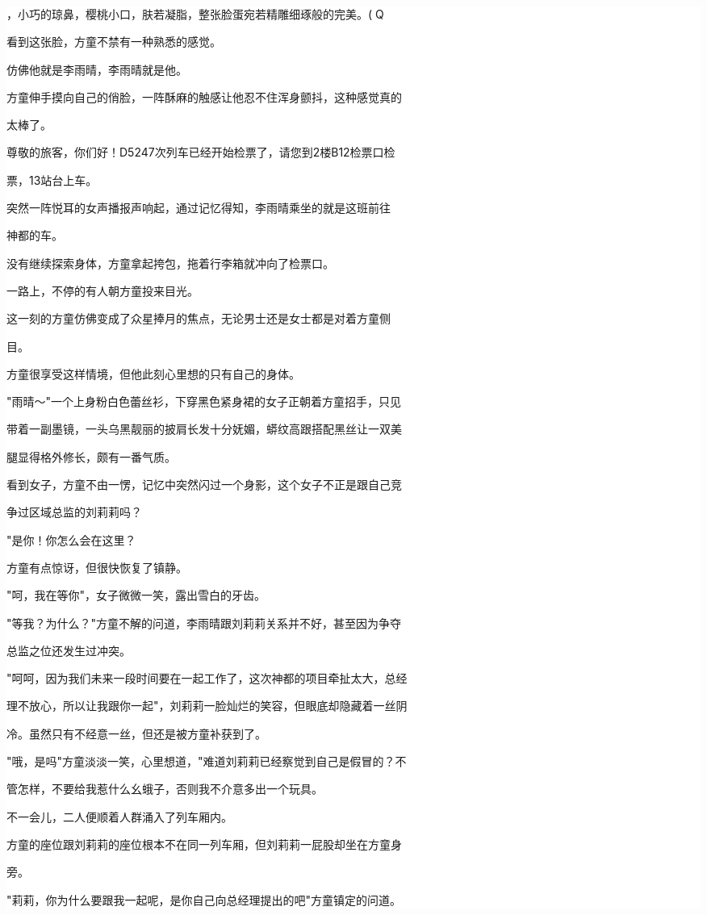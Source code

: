 ，小巧的琼鼻，樱桃小口，肤若凝脂，整张脸蛋宛若精雕细琢般的完美。( Q

看到这张脸，方童不禁有一种熟悉的感觉。

仿佛他就是李雨晴，李雨晴就是他。

方童伸手摸向自己的俏脸，一阵酥麻的触感让他忍不住浑身颤抖，这种感觉真的

太棒了。

尊敬的旅客，你们好！D5247次列车已经开始检票了，请您到2楼B12检票口检

票，13站台上车。

突然一阵悦耳的女声播报声响起，通过记忆得知，李雨晴乘坐的就是这班前往

神都的车。

没有继续探索身体，方童拿起挎包，拖着行李箱就冲向了检票口。

一路上，不停的有人朝方童投来目光。

这一刻的方童仿佛变成了众星捧月的焦点，无论男士还是女士都是对着方童侧

目。

方童很享受这样情境，但他此刻心里想的只有自己的身体。

"雨晴～"一个上身粉白色蕾丝衫，下穿黑色紧身裙的女子正朝着方童招手，只见

带着一副墨镜，一头乌黑靓丽的披肩长发十分妩媚，蟒纹高跟搭配黑丝让一双美

腿显得格外修长，颇有一番气质。

看到女子，方童不由一愣，记忆中突然闪过一个身影，这个女子不正是跟自己竞

争过区域总监的刘莉莉吗？

"是你！你怎么会在这里？

方童有点惊讶，但很快恢复了镇静。

"呵，我在等你"，女子微微一笑，露出雪白的牙齿。

"等我？为什么？"方童不解的问道，李雨晴跟刘莉莉关系并不好，甚至因为争夺

总监之位还发生过冲突。

"呵呵，因为我们未来一段时间要在一起工作了，这次神都的项目牵扯太大，总经

理不放心，所以让我跟你一起"，刘莉莉一脸灿烂的笑容，但眼底却隐藏着一丝阴

冷。虽然只有不经意一丝，但还是被方童补获到了。

"哦，是吗"方童淡淡一笑，心里想道，"难道刘莉莉已经察觉到自己是假冒的？不

管怎样，不要给我惹什么幺蛾子，否则我不介意多出一个玩具。

不一会儿，二人便顺着人群涌入了列车厢内。

方童的座位跟刘莉莉的座位根本不在同一列车厢，但刘莉莉一屁股却坐在方童身

旁。

"莉莉，你为什么要跟我一起呢，是你自己向总经理提出的吧"方童镇定的问道。
